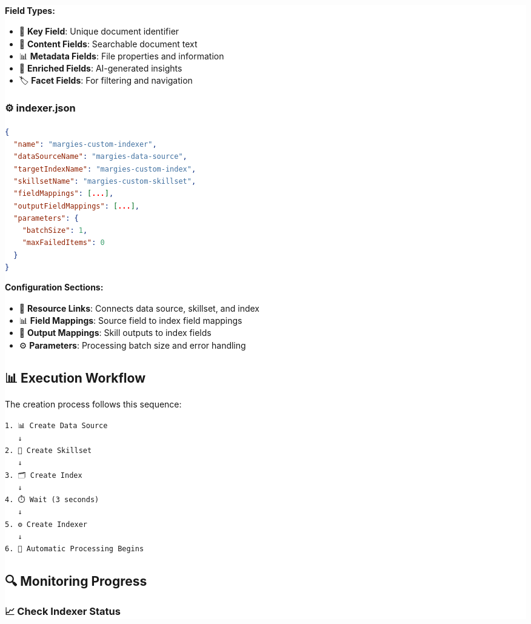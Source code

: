 **Field Types:**
- 🔑 **Key Field**: Unique document identifier
- 📄 **Content Fields**: Searchable document text
- 📊 **Metadata Fields**: File properties and information
- 🧠 **Enriched Fields**: AI-generated insights
- 🏷️ **Facet Fields**: For filtering and navigation

### ⚙️ indexer.json

```json
{
  "name": "margies-custom-indexer",
  "dataSourceName": "margies-data-source",
  "targetIndexName": "margies-custom-index",
  "skillsetName": "margies-custom-skillset",
  "fieldMappings": [...],
  "outputFieldMappings": [...],
  "parameters": {
    "batchSize": 1,
    "maxFailedItems": 0
  }
}
```

**Configuration Sections:**
- 🔗 **Resource Links**: Connects data source, skillset, and index
- 📊 **Field Mappings**: Source field to index field mappings
- 🧠 **Output Mappings**: Skill outputs to index fields
- ⚙️ **Parameters**: Processing batch size and error handling

## 📊 Execution Workflow

The creation process follows this sequence:

```
1. 📊 Create Data Source
   ↓
2. 🧠 Create Skillset  
   ↓
3. 🗂️ Create Index
   ↓
4. ⏱️ Wait (3 seconds)
   ↓
5. ⚙️ Create Indexer
   ↓
6. 🚀 Automatic Processing Begins
```

## 🔍 Monitoring Progress

### 📈 Check Indexer Status
